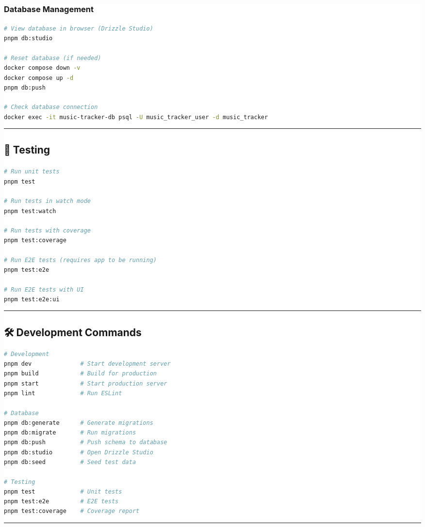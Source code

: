 ### Database Management

```bash
# View database in browser (Drizzle Studio)
pnpm db:studio

# Reset database (if needed)
docker compose down -v
docker compose up -d
pnpm db:push

# Check database connection
docker exec -it music-tracker-db psql -U music_tracker_user -d music_tracker
```

---

## 🧪 Testing

```bash
# Run unit tests
pnpm test

# Run tests in watch mode
pnpm test:watch

# Run tests with coverage
pnpm test:coverage

# Run E2E tests (requires app to be running)
pnpm test:e2e

# Run E2E tests with UI
pnpm test:e2e:ui
```

---

## 🛠️ Development Commands

```bash
# Development
pnpm dev              # Start development server
pnpm build            # Build for production
pnpm start            # Start production server
pnpm lint             # Run ESLint

# Database
pnpm db:generate      # Generate migrations
pnpm db:migrate       # Run migrations  
pnpm db:push          # Push schema to database
pnpm db:studio        # Open Drizzle Studio
pnpm db:seed          # Seed test data

# Testing
pnpm test             # Unit tests
pnpm test:e2e         # E2E tests
pnpm test:coverage    # Coverage report
```

---